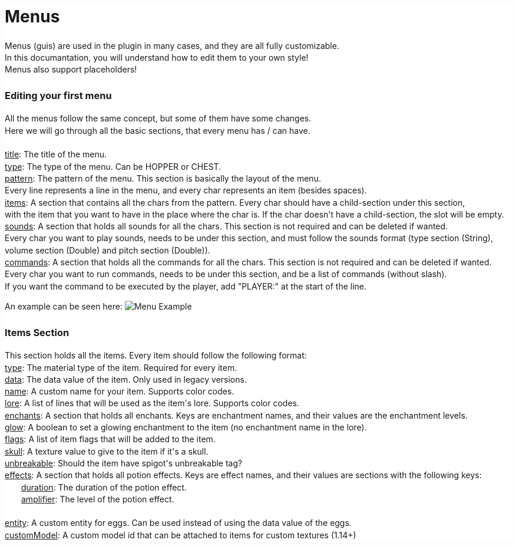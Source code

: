 # Menus
Menus (guis) are used in the plugin in many cases, and they are all fully customizable.<br>
In this documantation, you will understand how to edit them to your own style!<br>
Menus also support placeholders!<br>

### Editing your first menu
<div class="offset-para">All the menus follow the same concept, but some of them have some changes.<br>
Here we will go through all the basic sections, that every menu has / can have.<br><br>
<u>title</u>: The title of the menu.<br>
<u>type</u>: The type of the menu. Can be HOPPER or CHEST.<br>
<u>pattern</u>: The pattern of the menu. This section is basically the layout of the menu.<br>
Every line represents a line in the menu, and every char represents an item (besides spaces).<br>
<u>items</u>: A section that contains all the chars from the pattern. Every char should have a child-section under this section,<br>
with the item that you want to have in the place where the char is. If the char doesn't have a child-section, the slot will be empty.<br>
<u>sounds</u>: A section that holds all sounds for all the chars. This section is not required and can be deleted if wanted.<br>
Every char you want to play sounds, needs to be under this section, and must follow the sounds format (type section (String), volume section (Double) and pitch section (Double)).<br>
<u>commands</u>: A section that holds all the commands for all the chars. This section is not required and can be deleted if wanted.<br>
Every char you want to run commands, needs to be under this section, and be a list of commands (without slash).<br>
If you want the command to be executed by the player, add "PLAYER:" at the start of the line.

An example can be seen here:
![Menu Example](https://bg-software.com/imgs/menu-example2.png)<br></div>

### Items Section
<div class="offset-para">This section holds all the items. Every item should follow the following format:<br>
<u>type</u>: The material type of the item. Required for every item.<br>
<u>data</u>: The data value of the item. Only used in legacy versions.<br>
<u>name</u>: A custom name for your item. Supports color codes.<br>
<u>lore</u>: A list of lines that will be used as the item's lore. Supports color codes.<br>
<u>enchants</u>: A section that holds all enchants. Keys are enchantment names, and their values are the enchantment levels.<br>
<u>glow</u>: A boolean to set a glowing enchantment to the item (no enchantment name in the lore).<br>
<u>flags</u>: A list of item flags that will be added to the item.<br>
<u>skull</u>: A texture value to give to the item if it's a skull.<br>
<u>unbreakable</u>: Should the item have spigot's unbreakable tag?<br>
<u>effects</u>: A section that holds all potion effects. Keys are effect names, and their values are sections with the following keys:<br>
&ensp;&ensp;&ensp;&ensp;<u>duration</u>: The duration of the potion effect.<br>
&ensp;&ensp;&ensp;&ensp;<u>amplifier</u>: The level of the potion effect.<br></div><br>
<u>entity</u>: A custom entity for eggs. Can be used instead of using the data value of the eggs.<br>
<u>customModel</u>: A custom model id that can be attached to items for custom textures (1.14+)<br>
